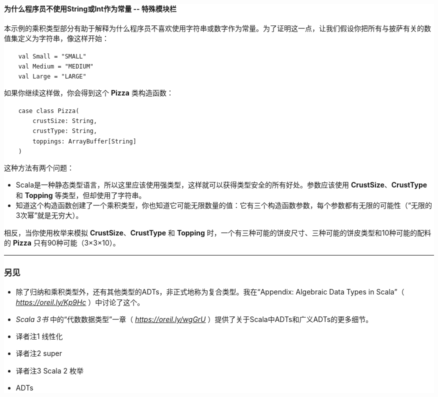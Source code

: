 #### 为什么程序员不使用String或Int作为常量 -- 特殊模块栏

本示例的乘积类型部分有助于解释为什么程序员不喜欢使用字符串或数字作为常量。为了证明这一点，让我们假设你把所有与披萨有关的数值集定义为字符串，像这样开始：
```
    val Small = "SMALL"
    val Medium = "MEDIUM"
    val Large = "LARGE"
```

如果你继续这样做，你会得到这个 **Pizza** 类构造函数：
```
    case class Pizza(
        crustSize: String,
        crustType: String,
        toppings: ArrayBuffer[String]
    )
```

这种方法有两个问题：
- Scala是一种静态类型语言，所以这里应该使用强类型，这样就可以获得类型安全的所有好处。参数应该使用 **CrustSize**、**CrustType** 和 **Topping** 等类型，但却使用了字符串。
- 知道这个构造函数创建了一个乘积类型，你也知道它可能无限数量的值：它有三个构造函数参数，每个参数都有无限的可能性（“无限的3次幂”就是无穷大）。

相反，当你使用枚举来模拟 **CrustSize**、**CrustType** 和 **Topping** 时，一个有三种可能的饼皮尺寸、三种可能的饼皮类型和10种可能的配料的 **Pizza** 只有90种可能（3×3×10）。

----


### 另见

- 除了归纳和乘积类型外，还有其他类型的ADTs，非正式地称为复合类型。我在“Appendix: Algebraic Data Types in Scala”（ *https://oreil.ly/Kp9Hc* ）中讨论了这个。
- *Scala 3书* 中的“代数数据类型”一章（ *https://oreil.ly/wgGrU* ）提供了关于Scala中ADTs和广义ADTs的更多细节。





- 译者注1 线性化
- 译者注2 super
- 译者注3 Scala 2 枚举
- ADTs
